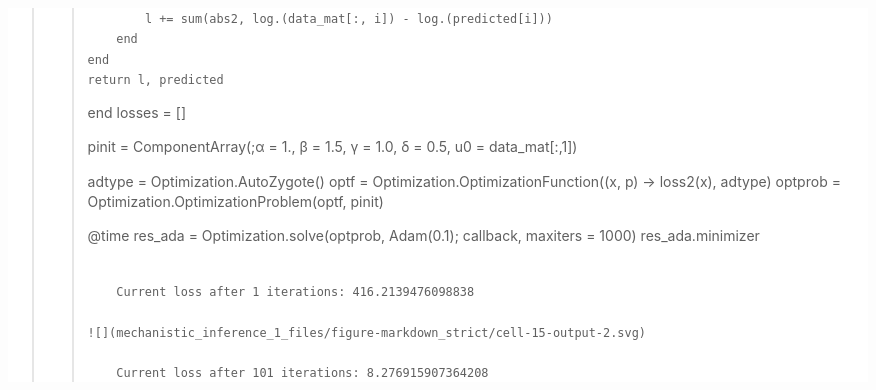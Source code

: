 > >             l += sum(abs2, log.(data_mat[:, i]) - log.(predicted[i]))
> >         end
> >     end
> >     return l, predicted
> > end
> > losses = []
> >
> > pinit = ComponentArray(;α = 1., β = 1.5, γ = 1.0, δ = 0.5, u0 = data_mat[:,1])
> >
> > adtype = Optimization.AutoZygote()
> > optf = Optimization.OptimizationFunction((x, p) -> loss2(x), adtype)
> > optprob = Optimization.OptimizationProblem(optf, pinit)
> >
> > @time res_ada = Optimization.solve(optprob, Adam(0.1); callback, maxiters = 1000)
> > res_ada.minimizer
> > ```
> >
> >     Current loss after 1 iterations: 416.2139476098838
> >
> > ![](mechanistic_inference_1_files/figure-markdown_strict/cell-15-output-2.svg)
> >
> >     Current loss after 101 iterations: 8.276915907364208
> >